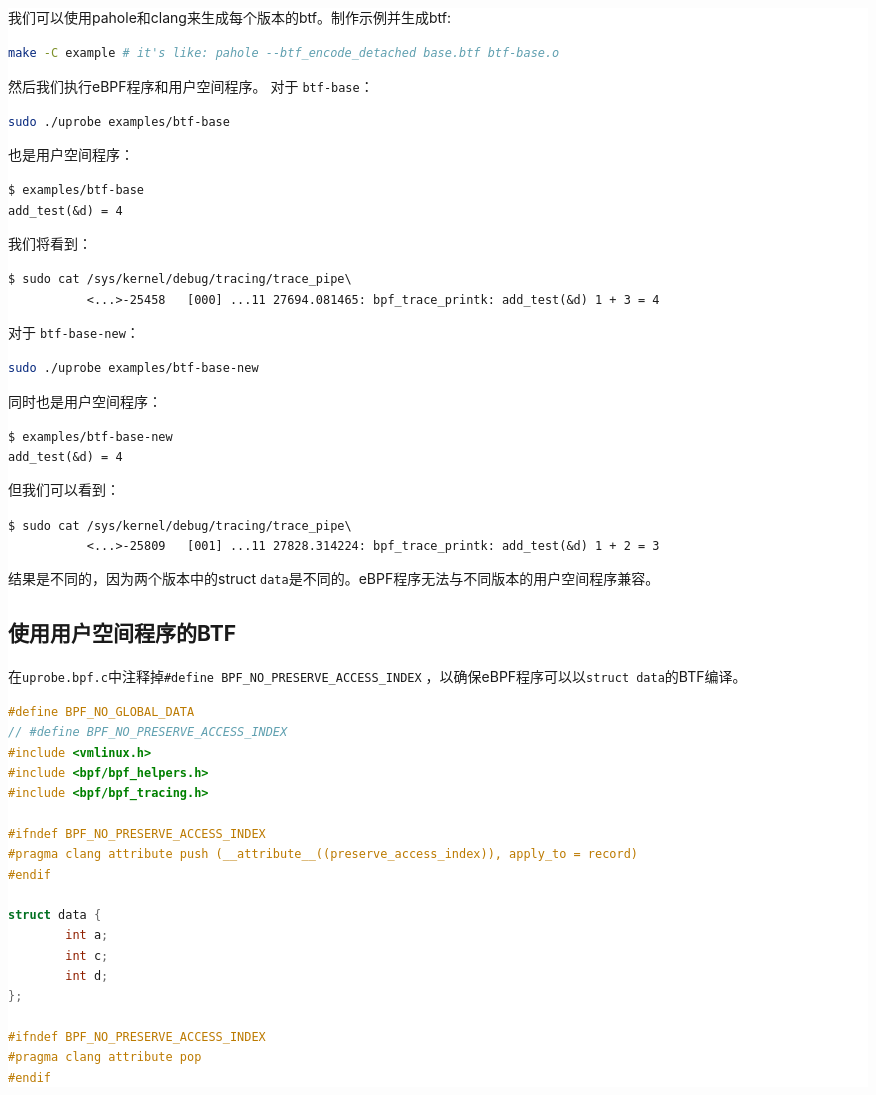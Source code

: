 我们可以使用pahole和clang来生成每个版本的btf。制作示例并生成btf:

```sh
make -C example # it's like: pahole --btf_encode_detached base.btf btf-base.o
```

然后我们执行eBPF程序和用户空间程序。 对于 `btf-base`：

```sh
sudo ./uprobe examples/btf-base 
```

也是用户空间程序：

```console
$ examples/btf-base
add_test(&d) = 4
```

我们将看到：

```console
$ sudo cat /sys/kernel/debug/tracing/trace_pipe\
           <...>-25458   [000] ...11 27694.081465: bpf_trace_printk: add_test(&d) 1 + 3 = 4
```

对于 `btf-base-new`：

```sh
sudo ./uprobe examples/btf-base-new
```

同时也是用户空间程序：

```console
$ examples/btf-base-new
add_test(&d) = 4
```

但我们可以看到：

```console
$ sudo cat /sys/kernel/debug/tracing/trace_pipe\
           <...>-25809   [001] ...11 27828.314224: bpf_trace_printk: add_test(&d) 1 + 2 = 3
```

结果是不同的，因为两个版本中的struct `data`是不同的。eBPF程序无法与不同版本的用户空间程序兼容。

## 使用用户空间程序的BTF

在`uprobe.bpf.c`中注释掉`#define BPF_NO_PRESERVE_ACCESS_INDEX` ，以确保eBPF程序可以以`struct data`的BTF编译。

```c
#define BPF_NO_GLOBAL_DATA
// #define BPF_NO_PRESERVE_ACCESS_INDEX
#include <vmlinux.h>
#include <bpf/bpf_helpers.h>
#include <bpf/bpf_tracing.h>

#ifndef BPF_NO_PRESERVE_ACCESS_INDEX
#pragma clang attribute push (__attribute__((preserve_access_index)), apply_to = record)
#endif

struct data {
        int a;
        int c;
        int d;
};

#ifndef BPF_NO_PRESERVE_ACCESS_INDEX
#pragma clang attribute pop
#endif

```
